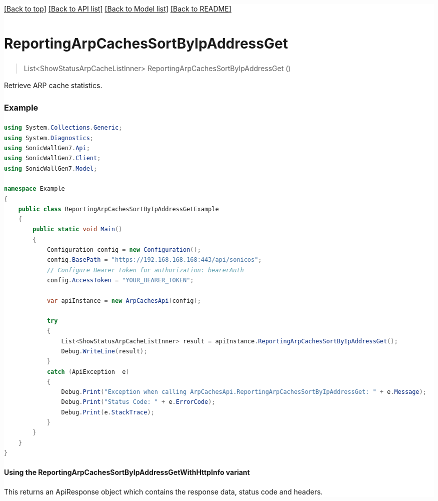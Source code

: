 [[Back to top]](#) [[Back to API list]](../README.md#documentation-for-api-endpoints) [[Back to Model list]](../README.md#documentation-for-models) [[Back to README]](../README.md)

<a id="reportingarpcachessortbyipaddressget"></a>
# **ReportingArpCachesSortByIpAddressGet**
> List&lt;ShowStatusArpCacheListInner&gt; ReportingArpCachesSortByIpAddressGet ()



Retrieve ARP cache statistics.

### Example
```csharp
using System.Collections.Generic;
using System.Diagnostics;
using SonicWallGen7.Api;
using SonicWallGen7.Client;
using SonicWallGen7.Model;

namespace Example
{
    public class ReportingArpCachesSortByIpAddressGetExample
    {
        public static void Main()
        {
            Configuration config = new Configuration();
            config.BasePath = "https://192.168.168.168:443/api/sonicos";
            // Configure Bearer token for authorization: bearerAuth
            config.AccessToken = "YOUR_BEARER_TOKEN";

            var apiInstance = new ArpCachesApi(config);

            try
            {
                List<ShowStatusArpCacheListInner> result = apiInstance.ReportingArpCachesSortByIpAddressGet();
                Debug.WriteLine(result);
            }
            catch (ApiException  e)
            {
                Debug.Print("Exception when calling ArpCachesApi.ReportingArpCachesSortByIpAddressGet: " + e.Message);
                Debug.Print("Status Code: " + e.ErrorCode);
                Debug.Print(e.StackTrace);
            }
        }
    }
}
```

#### Using the ReportingArpCachesSortByIpAddressGetWithHttpInfo variant
This returns an ApiResponse object which contains the response data, status code and headers.
